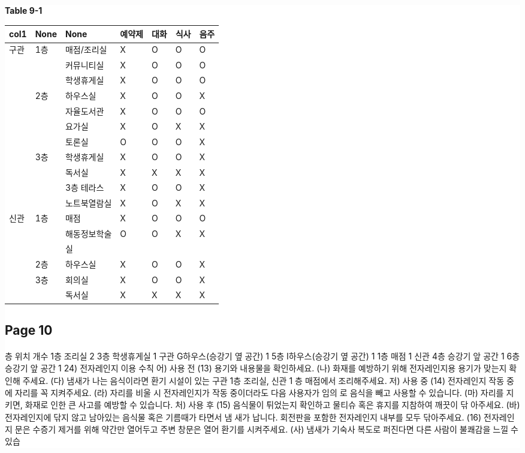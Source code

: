 **Table 9-1**

| col1 | None | None         | 예약제 | 대화 | 식사 | 음주 |
| :--- | :--- | :----------- | :----- | :--- | :--- | :--- |
| 구관 | 1층  | 매점/조리실  | X      | O    | O    | O    |
|      |      | 커뮤니티실   | X      | O    | O    | O    |
|      |      | 학생휴게실   | X      | O    | O    | O    |
|      | 2층  | 하우스실     | X      | O    | O    | X    |
|      |      | 자율도서관   | X      | O    | O    | O    |
|      |      | 요가실       | X      | O    | X    | X    |
|      |      | 토론실       | O      | O    | O    | X    |
|      | 3층  | 학생휴게실   | X      | O    | O    | X    |
|      |      | 독서실       | X      | X    | X    | X    |
|      |      | 3층 테라스   | X      | O    | O    | X    |
|      |      | 노트북열람실 | X      | O    | X    | X    |
| 신관 | 1층  | 매점         | X      | O    | O    | O    |
|      |      | 해동정보학술 | O      | O    | X    | X    |
|      |      | 실           |        |      |      |      |
|      | 2층  | 하우스실     | X      | O    | O    | X    |
|      | 3층  | 회의실       | X      | O    | O    | X    |
|      |      | 독서실       | X      | X    | X    | X    |

## Page 10

층 위치 개수
1층 조리실 2
3층 학생휴게실 1
구관
G하우스(승강기 옆 공간) 1
5층
I하우스(승강기 옆 공간) 1
1층 매점 1
신관 4층 승강기 앞 공간 1
6층 승강기 앞 공간 1 24) 전자레인지 이용 수칙
어) 사용 전
(13) 용기와 내용물을 확인하세요.
(나) 화재를 예방하기 위해 전자레인지용 용기가 맞는지 확인해 주세요.
(다) 냄새가 나는 음식이라면 환기 시설이 있는 구관 1층 조리실, 신관 1
층 매점에서 조리해주세요.
저) 사용 중
(14) 전자레인지 작동 중에 자리를 꼭 지켜주세요.
(라) 자리를 비울 시 전자레인지가 작동 중이더라도 다음 사용자가 임의
로 음식을 빼고 사용할 수 있습니다.
(마) 자리를 지키면, 화재로 인한 큰 사고를 예방할 수 있습니다.
처) 사용 후
(15) 음식물이 튀었는지 확인하고 물티슈 혹은 휴지를 지참하여 깨끗이 닦
아주세요.
(바) 전자레인지에 닦지 않고 남아있는 음식물 혹은 기름때가 타면서 냄
새가 납니다. 회전판을 포함한 전자레인지 내부를 모두 닦아주세요.
(16) 전자레인지 문은 수증기 제거를 위해 약간만 열어두고 주변 창문은
열어 환기를 시켜주세요.
(사) 냄새가 기숙사 복도로 퍼진다면 다른 사람이 불쾌감을 느낄 수 있습
